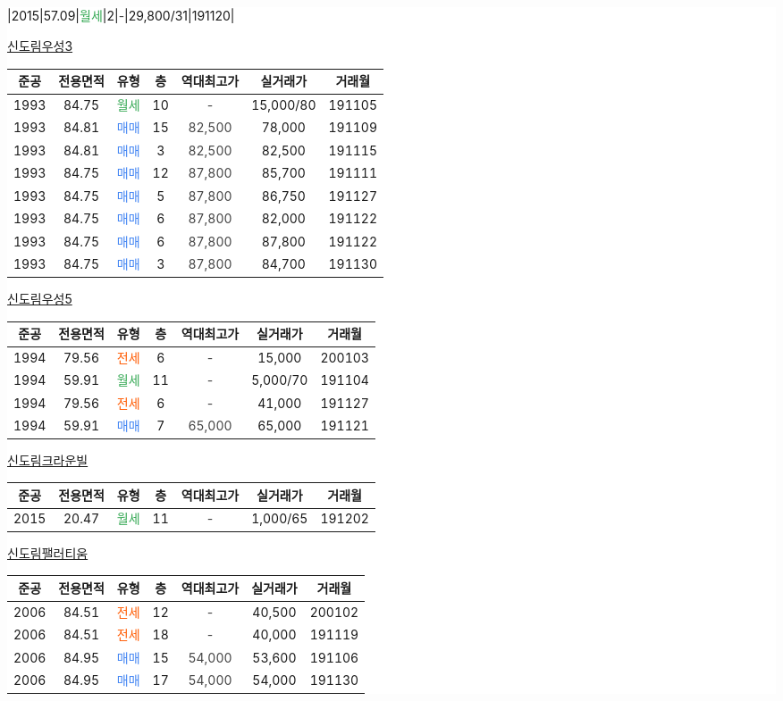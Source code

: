 |2015|57.09|<span style="color:#34a853">월세</span>|2|<span style="color:#444444">-</span>|29,800/31|191120|

[신도림우성3](https://search.naver.com/search.naver?query=%EC%84%9C%EC%9A%B8%ED%8A%B9%EB%B3%84%EC%8B%9C+%EA%B5%AC%EB%A1%9C%EA%B5%AC+%EC%8B%A0%EB%8F%84%EB%A6%BC%EB%8F%99+%EC%8B%A0%EB%8F%84%EB%A6%BC%EC%9A%B0%EC%84%B13)

|준공|전용면적|유형|층|역대최고가|실거래가|거래월|
|:---:|:---:|:---:|:---:|:---:|:---:|:---:|
|1993|84.75|<span style="color:#34a853">월세</span>|10|<span style="color:#444444">-</span>|15,000/80|191105|
|1993|84.81|<span style="color:#4285f3">매매</span>|15|<span style="color:#444444">82,500</span>|78,000|191109|
|1993|84.81|<span style="color:#4285f3">매매</span>|3|<span style="color:#444444">82,500</span>|82,500|191115|
|1993|84.75|<span style="color:#4285f3">매매</span>|12|<span style="color:#444444">87,800</span>|85,700|191111|
|1993|84.75|<span style="color:#4285f3">매매</span>|5|<span style="color:#444444">87,800</span>|86,750|191127|
|1993|84.75|<span style="color:#4285f3">매매</span>|6|<span style="color:#444444">87,800</span>|82,000|191122|
|1993|84.75|<span style="color:#4285f3">매매</span>|6|<span style="color:#444444">87,800</span>|87,800|191122|
|1993|84.75|<span style="color:#4285f3">매매</span>|3|<span style="color:#444444">87,800</span>|84,700|191130|

[신도림우성5](https://search.naver.com/search.naver?query=%EC%84%9C%EC%9A%B8%ED%8A%B9%EB%B3%84%EC%8B%9C+%EA%B5%AC%EB%A1%9C%EA%B5%AC+%EC%8B%A0%EB%8F%84%EB%A6%BC%EB%8F%99+%EC%8B%A0%EB%8F%84%EB%A6%BC%EC%9A%B0%EC%84%B15)

|준공|전용면적|유형|층|역대최고가|실거래가|거래월|
|:---:|:---:|:---:|:---:|:---:|:---:|:---:|
|1994|79.56|<span style="color:#ff5a00">전세</span>|6|<span style="color:#444444">-</span>|15,000|200103|
|1994|59.91|<span style="color:#34a853">월세</span>|11|<span style="color:#444444">-</span>|5,000/70|191104|
|1994|79.56|<span style="color:#ff5a00">전세</span>|6|<span style="color:#444444">-</span>|41,000|191127|
|1994|59.91|<span style="color:#4285f3">매매</span>|7|<span style="color:#444444">65,000</span>|65,000|191121|

[신도림크라운빌](https://search.naver.com/search.naver?query=%EC%84%9C%EC%9A%B8%ED%8A%B9%EB%B3%84%EC%8B%9C+%EA%B5%AC%EB%A1%9C%EA%B5%AC+%EC%8B%A0%EB%8F%84%EB%A6%BC%EB%8F%99+%EC%8B%A0%EB%8F%84%EB%A6%BC%ED%81%AC%EB%9D%BC%EC%9A%B4%EB%B9%8C)

|준공|전용면적|유형|층|역대최고가|실거래가|거래월|
|:---:|:---:|:---:|:---:|:---:|:---:|:---:|
|2015|20.47|<span style="color:#34a853">월세</span>|11|<span style="color:#444444">-</span>|1,000/65|191202|

[신도림팰러티움](https://search.naver.com/search.naver?query=%EC%84%9C%EC%9A%B8%ED%8A%B9%EB%B3%84%EC%8B%9C+%EA%B5%AC%EB%A1%9C%EA%B5%AC+%EC%8B%A0%EB%8F%84%EB%A6%BC%EB%8F%99+%EC%8B%A0%EB%8F%84%EB%A6%BC%ED%8C%B0%EB%9F%AC%ED%8B%B0%EC%9B%80)

|준공|전용면적|유형|층|역대최고가|실거래가|거래월|
|:---:|:---:|:---:|:---:|:---:|:---:|:---:|
|2006|84.51|<span style="color:#ff5a00">전세</span>|12|<span style="color:#444444">-</span>|40,500|200102|
|2006|84.51|<span style="color:#ff5a00">전세</span>|18|<span style="color:#444444">-</span>|40,000|191119|
|2006|84.95|<span style="color:#4285f3">매매</span>|15|<span style="color:#444444">54,000</span>|53,600|191106|
|2006|84.95|<span style="color:#4285f3">매매</span>|17|<span style="color:#444444">54,000</span>|54,000|191130|
